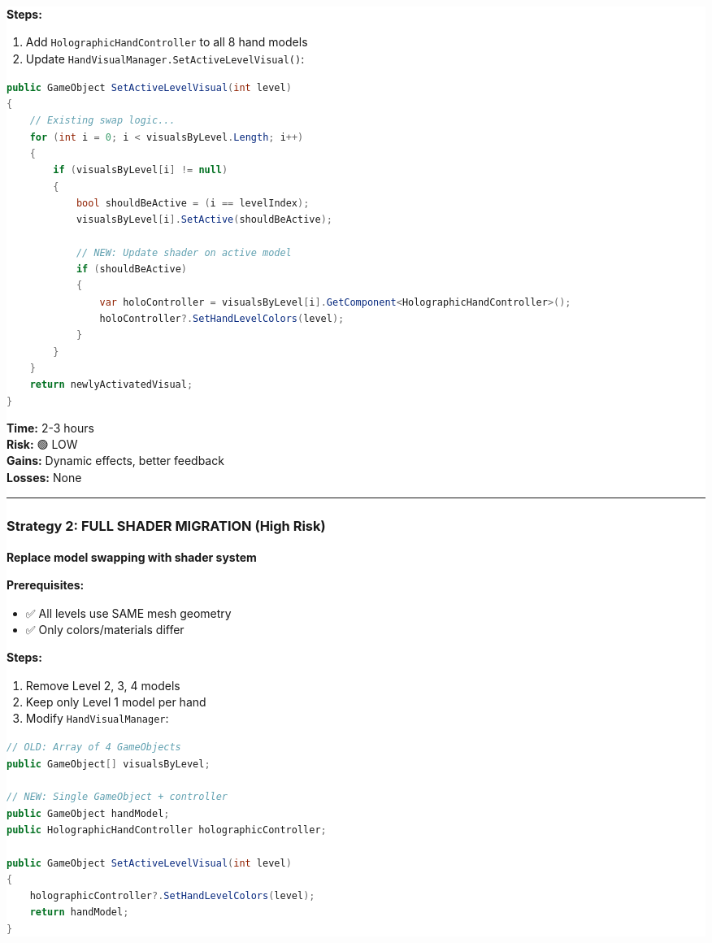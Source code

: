**Steps:**
1. Add `HolographicHandController` to all 8 hand models
2. Update `HandVisualManager.SetActiveLevelVisual()`:
```csharp
public GameObject SetActiveLevelVisual(int level)
{
    // Existing swap logic...
    for (int i = 0; i < visualsByLevel.Length; i++)
    {
        if (visualsByLevel[i] != null)
        {
            bool shouldBeActive = (i == levelIndex);
            visualsByLevel[i].SetActive(shouldBeActive);
            
            // NEW: Update shader on active model
            if (shouldBeActive)
            {
                var holoController = visualsByLevel[i].GetComponent<HolographicHandController>();
                holoController?.SetHandLevelColors(level);
            }
        }
    }
    return newlyActivatedVisual;
}
```

**Time:** 2-3 hours  
**Risk:** 🟢 LOW  
**Gains:** Dynamic effects, better feedback  
**Losses:** None

---

### Strategy 2: FULL SHADER MIGRATION (High Risk)

**Replace model swapping with shader system**

**Prerequisites:**
- ✅ All levels use SAME mesh geometry
- ✅ Only colors/materials differ

**Steps:**
1. Remove Level 2, 3, 4 models
2. Keep only Level 1 model per hand
3. Modify `HandVisualManager`:
```csharp
// OLD: Array of 4 GameObjects
public GameObject[] visualsByLevel;

// NEW: Single GameObject + controller
public GameObject handModel;
public HolographicHandController holographicController;

public GameObject SetActiveLevelVisual(int level)
{
    holographicController?.SetHandLevelColors(level);
    return handModel;
}
```
